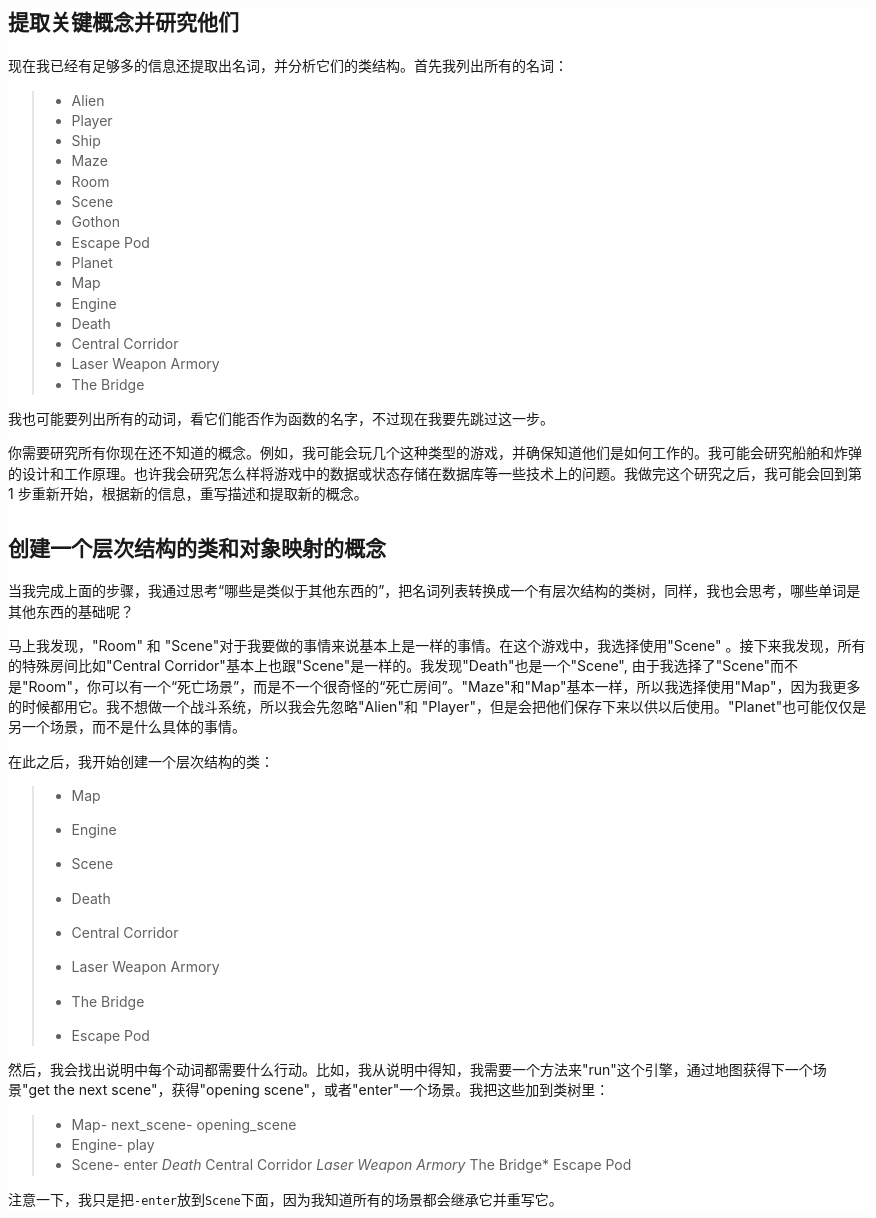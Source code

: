 ## 提取关键概念并研究他们

现在我已经有足够多的信息还提取出名词，并分析它们的类结构。首先我列出所有的名词：

> *   Alien
> *   Player
> *   Ship
> *   Maze
> *   Room
> *   Scene
> *   Gothon
> *   Escape Pod
> *   Planet
> *   Map
> *   Engine
> *   Death
> *   Central Corridor
> *   Laser Weapon Armory
> *   The Bridge

我也可能要列出所有的动词，看它们能否作为函数的名字，不过现在我要先跳过这一步。

你需要研究所有你现在还不知道的概念。例如，我可能会玩几个这种类型的游戏，并确保知道他们是如何工作的。我可能会研究船舶和炸弹的设计和工作原理。也许我会研究怎么样将游戏中的数据或状态存储在数据库等一些技术上的问题。我做完这个研究之后，我可能会回到第 1 步重新开始，根据新的信息，重写描述和提取新的概念。

## 创建一个层次结构的类和对象映射的概念

当我完成上面的步骤，我通过思考“哪些是类似于其他东西的”，把名词列表转换成一个有层次结构的类树，同样，我也会思考，哪些单词是其他东西的基础呢？

马上我发现，"Room" 和 "Scene"对于我要做的事情来说基本上是一样的事情。在这个游戏中，我选择使用"Scene" 。接下来我发现，所有的特殊房间比如"Central Corridor"基本上也跟"Scene"是一样的。我发现"Death"也是一个"Scene", 由于我选择了"Scene"而不是"Room"，你可以有一个“死亡场景”，而是不一个很奇怪的“死亡房间”。"Maze"和"Map"基本一样，所以我选择使用"Map"，因为我更多的时候都用它。我不想做一个战斗系统，所以我会先忽略"Alien"和 "Player"，但是会把他们保存下来以供以后使用。"Planet"也可能仅仅是另一个场景，而不是什么具体的事情。

在此之后，我开始创建一个层次结构的类：

> *   Map
> *   Engine
> *   Scene
> 
> *   Death
> *   Central Corridor
> *   Laser Weapon Armory
> *   The Bridge
> *   Escape Pod

然后，我会找出说明中每个动词都需要什么行动。比如，我从说明中得知，我需要一个方法来"run"这个引擎，通过地图获得下一个场景"get the next scene"，获得"opening scene"，或者"enter"一个场景。我把这些加到类树里：

> *   Map- next_scene- opening_scene
> *   Engine- play
> *   Scene- enter *Death* Central Corridor *Laser Weapon Armory* The Bridge* Escape Pod

注意一下，我只是把`-enter`放到`Scene`下面，因为我知道所有的场景都会继承它并重写它。
